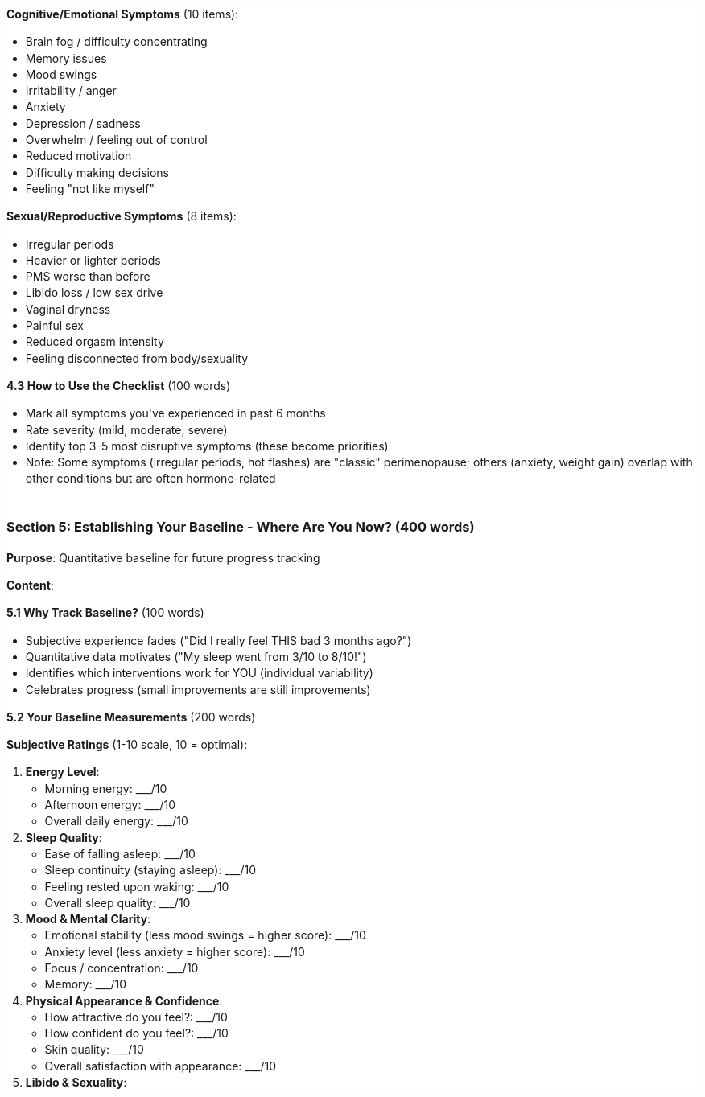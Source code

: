 **Cognitive/Emotional Symptoms** (10 items):
- Brain fog / difficulty concentrating
- Memory issues
- Mood swings
- Irritability / anger
- Anxiety
- Depression / sadness
- Overwhelm / feeling out of control
- Reduced motivation
- Difficulty making decisions
- Feeling "not like myself"

**Sexual/Reproductive Symptoms** (8 items):
- Irregular periods
- Heavier or lighter periods
- PMS worse than before
- Libido loss / low sex drive
- Vaginal dryness
- Painful sex
- Reduced orgasm intensity
- Feeling disconnected from body/sexuality

**4.3 How to Use the Checklist** (100 words)
- Mark all symptoms you've experienced in past 6 months
- Rate severity (mild, moderate, severe)
- Identify top 3-5 most disruptive symptoms (these become priorities)
- Note: Some symptoms (irregular periods, hot flashes) are "classic" perimenopause; others (anxiety, weight gain) overlap with other conditions but are often hormone-related

---

### Section 5: Establishing Your Baseline - Where Are You Now? (400 words)

**Purpose**: Quantitative baseline for future progress tracking

**Content**:

**5.1 Why Track Baseline?** (100 words)
- Subjective experience fades ("Did I really feel THIS bad 3 months ago?")
- Quantitative data motivates ("My sleep went from 3/10 to 8/10!")
- Identifies which interventions work for YOU (individual variability)
- Celebrates progress (small improvements are still improvements)

**5.2 Your Baseline Measurements** (200 words)

**Subjective Ratings** (1-10 scale, 10 = optimal):
1. **Energy Level**:
   - Morning energy: ___/10
   - Afternoon energy: ___/10
   - Overall daily energy: ___/10
2. **Sleep Quality**:
   - Ease of falling asleep: ___/10
   - Sleep continuity (staying asleep): ___/10
   - Feeling rested upon waking: ___/10
   - Overall sleep quality: ___/10
3. **Mood & Mental Clarity**:
   - Emotional stability (less mood swings = higher score): ___/10
   - Anxiety level (less anxiety = higher score): ___/10
   - Focus / concentration: ___/10
   - Memory: ___/10
4. **Physical Appearance & Confidence**:
   - How attractive do you feel?: ___/10
   - How confident do you feel?: ___/10
   - Skin quality: ___/10
   - Overall satisfaction with appearance: ___/10
5. **Libido & Sexuality**: